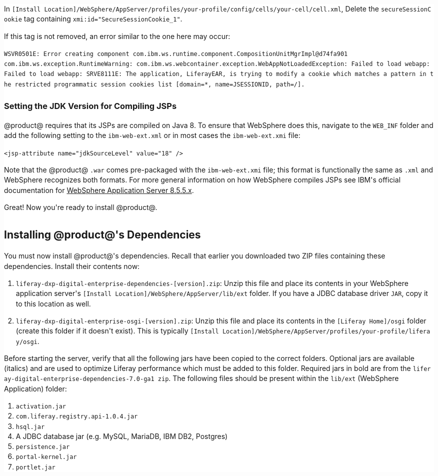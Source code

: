 In `[Install Location]/WebSphere/AppServer/profiles/your-profile/config/cells/your-cell/cell.xml`, 
Delete the `secureSessionCookie` tag containing 
`xmi:id="SecureSessionCookie_1"`. 

If this tag is not removed, an error similar to the one here may occur: 

    WSVR0501E: Error creating component com.ibm.ws.runtime.component.CompositionUnitMgrImpl@d74fa901    
    com.ibm.ws.exception.RuntimeWarning: com.ibm.ws.webcontainer.exception.WebAppNotLoadedException: Failed to load webapp: Failed to load webapp: SRVE8111E: The application, LiferayEAR, is trying to modify a cookie which matches a pattern in the restricted programmatic session cookies list [domain=*, name=JSESSIONID, path=/].

### Setting the JDK Version for Compiling JSPs [](id=setting-the-jdk-version-for-compiling-jsps)

@product@ requires that its JSPs are compiled on Java 8. To ensure that
WebSphere does this, navigate to the `WEB_INF` folder and add the following
setting to the `ibm-web-ext.xml` or in most cases the `ibm-web-ext.xmi` file:

    <jsp-attribute name="jdkSourceLevel" value="18" />

Note that the @product@ `.war` comes pre-packaged with the `ibm-web-ext.xmi`
file; this format is functionally the same as `.xml` and WebSphere recognizes both
formats. For more general information on how WebSphere compiles JSPs see IBM's
official documentation for 
[WebSphere Application Server 8.5.5.x](https://www.ibm.com/support/knowledgecenter/en/SSAW57_8.5.5/com.ibm.websphere.nd.doc/ae/rweb_jspengine.html).

Great! Now you're ready to install @product@. 

## Installing @product@'s Dependencies [](id=installing-liferay-dxps-dependencies)

You must now install @product@'s dependencies. Recall that earlier you 
downloaded two ZIP files containing these dependencies. Install their contents 
now: 

1. `liferay-dxp-digital-enterprise-dependencies-[version].zip`: Unzip this file 
   and place its contents in your WebSphere application server's 
   `[Install Location]/WebSphere/AppServer/lib/ext` folder. If you have a JDBC 
   database driver `JAR`, copy it to this location as well. 

2. `liferay-dxp-digital-enterprise-osgi-[version].zip`: Unzip this file and 
   place its contents in the `[Liferay Home]/osgi` folder (create this folder if 
   it doesn't exist). This is typically 
   `[Install Location]/WebSphere/AppServer/profiles/your-profile/liferay/osgi`. 

Before starting the server, verify that all the following jars have been copied 
to the correct folders. Optional jars are available (italics) and are used to 
optimize Liferay performance which must be added to this folder. Required jars 
in bold are from the `liferay-digital-enterprise-dependencies-7.0-ga1 zip`. The 
following files should be present within the `lib/ext` (WebSphere Application) 
folder: 

1. `activation.jar`
2. `com.liferay.registry.api-1.0.4.jar`
3. `hsql.jar`
4. A JDBC database jar (e.g. MySQL, MariaDB, IBM DB2, Postgres)
5. `persistence.jar`
6. `portal-kernel.jar`
7. `portlet.jar`
